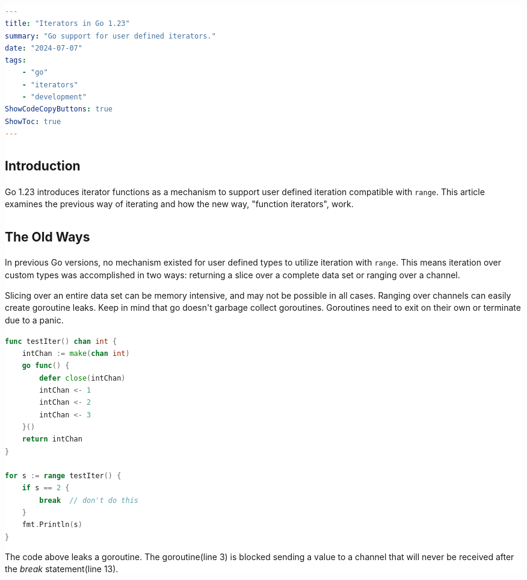 ```yaml
---
title: "Iterators in Go 1.23"
summary: "Go support for user defined iterators."
date: "2024-07-07"
tags:
    - "go"
    - "iterators"
    - "development"
ShowCodeCopyButtons: true
ShowToc: true
---
```


## Introduction

Go 1.23 introduces iterator functions as a mechanism to support user defined iteration compatible with `range`.  This article examines the previous way of iterating and how the new way, "function iterators", work. 

## The Old Ways

In previous Go versions, no mechanism existed for user defined types to utilize iteration with `range`.  This means iteration over custom types was accomplished in two ways: returning a slice over a complete data set or ranging over a channel.  

Slicing over an entire data set can be memory intensive, and may not be possible in all cases.  Ranging over channels can easily create goroutine leaks.  Keep in mind that go doesn't garbage collect goroutines. Goroutines need to exit on their own or terminate due to a panic.

```go {lineNos=table,hl_lines=[3,13]} 
func testIter() chan int {
    intChan := make(chan int)
    go func() {
        defer close(intChan)
        intChan <- 1
        intChan <- 2
        intChan <- 3
    }()
    return intChan
}

for s := range testIter() {
    if s == 2 {
        break  // don't do this
    }
    fmt.Println(s)
}
```

The code above leaks a goroutine. The goroutine(line 3) is blocked sending a value to a channel that will never be 
received after the _break_ statement(line 13).
